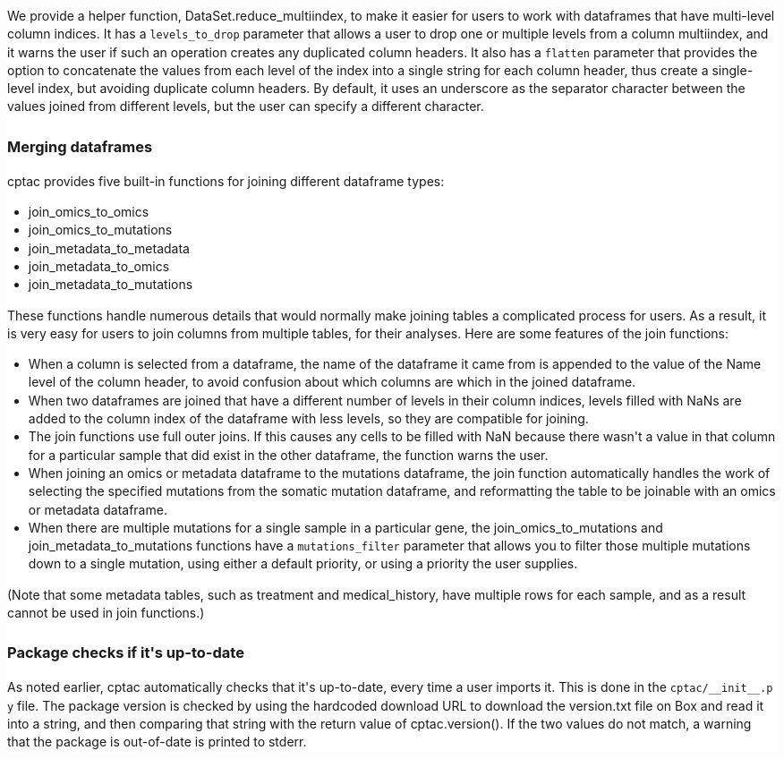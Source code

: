 We provide a helper function, DataSet.reduce_multiindex, to make it easier for users to work with dataframes that have multi-level column indices. It has a `levels_to_drop` parameter that allows a user to drop one or multiple levels from a column multiindex, and it warns the user if such an operation creates any duplicated column headers. It also has a `flatten` parameter that provides the option to concatenate the values from each level of the index into a single string for each column header, thus create a single-level index, but avoiding duplicate column headers. By default, it uses an underscore as the separator character between the values joined from different levels, but the user can specify a different character.


### Merging dataframes

cptac provides five built-in functions for joining different dataframe types:



*   join_omics_to_omics
*   join_omics_to_mutations
*   join_metadata_to_metadata
*   join_metadata_to_omics
*   join_metadata_to_mutations

These functions handle numerous details that would normally make joining tables a complicated process for users. As a result, it is very easy for users to join columns from multiple tables, for their analyses. Here are some features of the join functions:



*   When a column is selected from a dataframe, the name of the dataframe it came from is appended to the value of the Name level of the column header, to avoid confusion about which columns are which in the joined dataframe.
*   When two dataframes are joined that have a different number of levels in their column indices, levels filled with NaNs are added to the column index of the dataframe with less levels, so they are compatible for joining.
*   The join functions use full outer joins. If this causes any cells to be filled with NaN because there wasn't a value in that column for a particular sample that did exist in the other dataframe, the function warns the user.
*   When joining an omics or metadata dataframe to the mutations dataframe, the join function automatically handles the work of selecting the specified mutations from the somatic mutation dataframe, and reformatting the table to be joinable with an omics or metadata dataframe.
*   When there are multiple mutations for a single sample in a particular gene, the join_omics_to_mutations and join_metadata_to_mutations functions have a `mutations_filter` parameter that allows you to filter those multiple mutations down to a single mutation, using either a default priority, or using a priority the user supplies.

(Note that some metadata tables, such as treatment and medical_history, have multiple rows for each sample, and as a result cannot be used in join functions.)


### Package checks if it's up-to-date

As noted earlier, cptac automatically checks that it's up-to-date, every time a user imports it. This is done in the `cptac/__init__.py` file. The package version is checked by using the hardcoded download URL to download the version.txt file on Box and read it into a string, and then comparing that string with the return value of cptac.version(). If the two values do not match, a warning that the package is out-of-date is printed to stderr.
